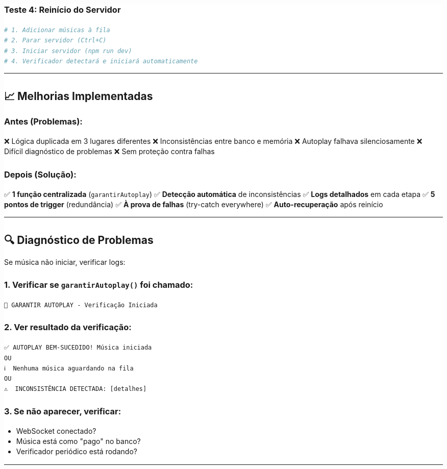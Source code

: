### Teste 4: Reinício do Servidor
```bash
# 1. Adicionar músicas à fila
# 2. Parar servidor (Ctrl+C)
# 3. Iniciar servidor (npm run dev)
# 4. Verificador detectará e iniciará automaticamente
```

---

## 📈 Melhorias Implementadas

### Antes (Problemas):
❌ Lógica duplicada em 3 lugares diferentes
❌ Inconsistências entre banco e memória
❌ Autoplay falhava silenciosamente
❌ Difícil diagnóstico de problemas
❌ Sem proteção contra falhas

### Depois (Solução):
✅ **1 função centralizada** (`garantirAutoplay`)
✅ **Detecção automática** de inconsistências
✅ **Logs detalhados** em cada etapa
✅ **5 pontos de trigger** (redundância)
✅ **À prova de falhas** (try-catch everywhere)
✅ **Auto-recuperação** após reinício

---

## 🔍 Diagnóstico de Problemas

Se música não iniciar, verificar logs:

### 1. Verificar se `garantirAutoplay()` foi chamado:
```
🎯 GARANTIR AUTOPLAY - Verificação Iniciada
```

### 2. Ver resultado da verificação:
```
✅ AUTOPLAY BEM-SUCEDIDO! Música iniciada
OU
ℹ️  Nenhuma música aguardando na fila
OU
⚠️  INCONSISTÊNCIA DETECTADA: [detalhes]
```

### 3. Se não aparecer, verificar:
- WebSocket conectado?
- Música está como "pago" no banco?
- Verificador periódico está rodando?

---